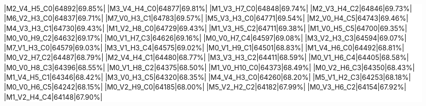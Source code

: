 |M2_V4_H5_C0|64892|69.85%|
|M3_V4_H4_C0|64877|69.81%|
|M1_V3_H7_C0|64848|69.74%|
|M2_V3_H4_C2|64846|69.73%|
|M6_V2_H3_C0|64837|69.71%|
|M7_V0_H3_C1|64783|69.57%|
|M5_V3_H3_C0|64771|69.54%|
|M2_V0_H4_C5|64743|69.46%|
|M4_V3_H3_C1|64730|69.43%|
|M1_V2_H8_C0|64729|69.43%|
|M1_V3_H5_C2|64711|69.38%|
|M1_V0_H5_C5|64700|69.35%|
|M0_V0_H9_C2|64632|69.17%|
|M0_V1_H7_C3|64626|69.16%|
|M0_V0_H7_C4|64597|69.08%|
|M3_V2_H3_C3|64594|69.07%|
|M7_V1_H3_C0|64579|69.03%|
|M3_V1_H3_C4|64575|69.02%|
|M0_V1_H9_C1|64501|68.83%|
|M1_V4_H6_C0|64492|68.81%|
|M0_V2_H7_C2|64487|68.79%|
|M2_V4_H4_C1|64480|68.77%|
|M3_V3_H3_C2|64411|68.59%|
|M0_V1_H6_C4|64405|68.58%|
|M0_V0_H8_C3|64396|68.55%|
|M0_V1_H8_C2|64375|68.50%|
|M1_V0_H10_C0|64373|68.49%|
|M0_V2_H6_C3|64350|68.43%|
|M1_V4_H5_C1|64346|68.42%|
|M3_V0_H3_C5|64320|68.35%|
|M4_V4_H3_C0|64260|68.20%|
|M5_V1_H2_C3|64253|68.18%|
|M0_V0_H6_C5|64242|68.15%|
|M0_V2_H9_C0|64185|68.00%|
|M5_V2_H2_C2|64182|67.99%|
|M0_V3_H6_C2|64154|67.92%|
|M1_V2_H4_C4|64148|67.90%|